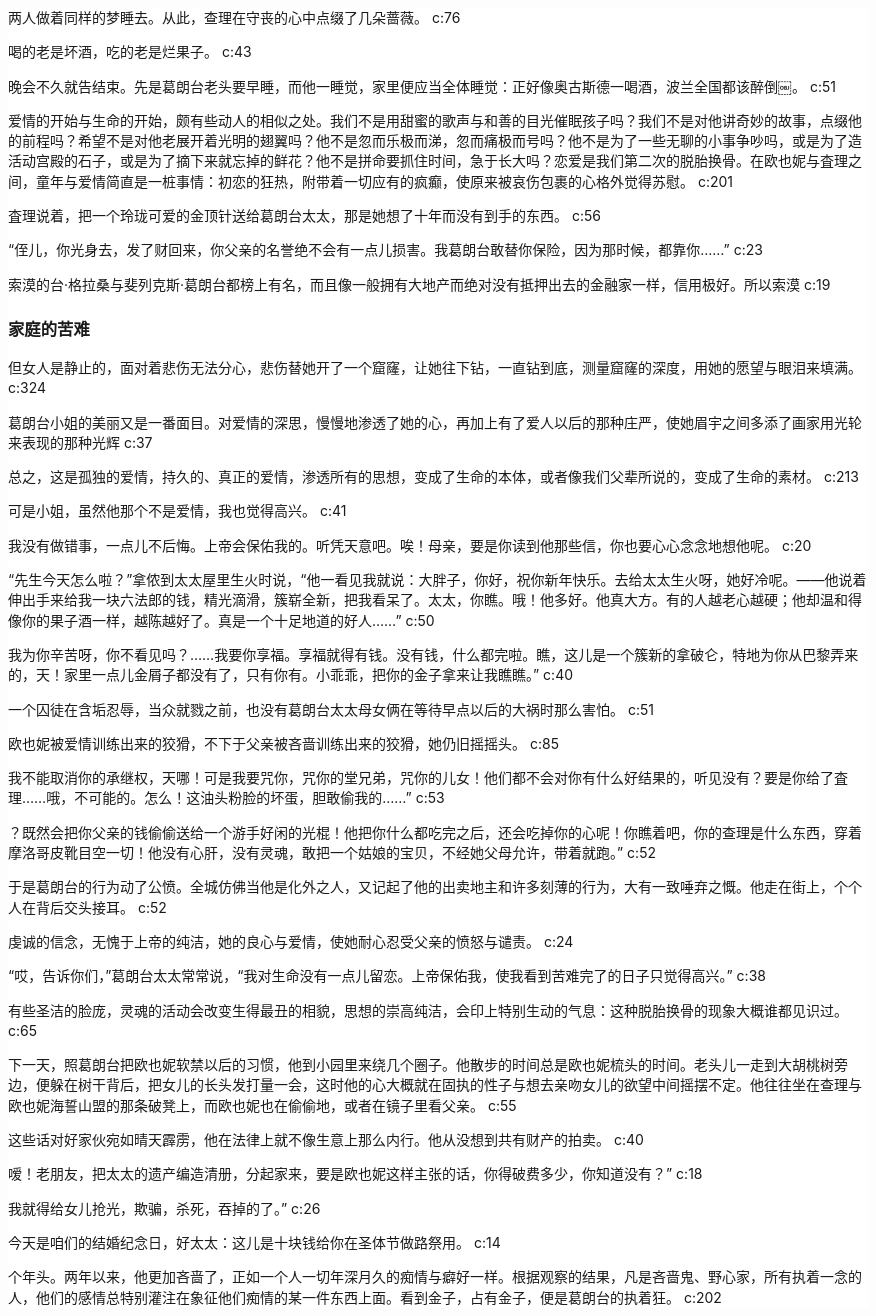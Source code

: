 两人做着同样的梦睡去。从此，查理在守丧的心中点缀了几朵蔷薇。 c:76

喝的老是坏酒，吃的老是烂果子。 c:43

晚会不久就告结束。先是葛朗台老头要早睡，而他一睡觉，家里便应当全体睡觉：正好像奥古斯德一喝酒，波兰全国都该醉倒￼。 c:51

爱情的开始与生命的开始，颇有些动人的相似之处。我们不是用甜蜜的歌声与和善的目光催眠孩子吗？我们不是对他讲奇妙的故事，点缀他的前程吗？希望不是对他老展开着光明的翅翼吗？他不是忽而乐极而涕，忽而痛极而号吗？他不是为了一些无聊的小事争吵吗，或是为了造活动宫殿的石子，或是为了摘下来就忘掉的鲜花？他不是拼命要抓住时间，急于长大吗？恋爱是我们第二次的脱胎换骨。在欧也妮与査理之间，童年与爱情简直是一桩事情：初恋的狂热，附带着一切应有的疯癫，使原来被哀伤包裹的心格外觉得苏慰。 c:201

査理说着，把一个玲珑可爱的金顶针送给葛朗台太太，那是她想了十年而没有到手的东西。 c:56

“侄儿，你光身去，发了财回来，你父亲的名誉绝不会有一点儿损害。我葛朗台敢替你保险，因为那时候，都靠你……” c:23

索漠的台·格拉桑与斐列克斯·葛朗台都榜上有名，而且像一般拥有大地产而绝对没有抵押出去的金融家一样，信用极好。所以索漠 c:19

### 家庭的苦难

但女人是静止的，面对着悲伤无法分心，悲伤替她开了一个窟窿，让她往下钻，一直钻到底，测量窟窿的深度，用她的愿望与眼泪来填满。 c:324

葛朗台小姐的美丽又是一番面目。对爱情的深思，慢慢地渗透了她的心，再加上有了爱人以后的那种庄严，使她眉宇之间多添了画家用光轮来表现的那种光辉 c:37

总之，这是孤独的爱情，持久的、真正的爱情，渗透所有的思想，变成了生命的本体，或者像我们父辈所说的，变成了生命的素材。 c:213

可是小姐，虽然他那个不是爱情，我也觉得高兴。 c:41

我没有做错事，一点儿不后悔。上帝会保佑我的。听凭天意吧。唉！母亲，要是你读到他那些信，你也要心心念念地想他呢。 c:20

“先生今天怎么啦？”拿侬到太太屋里生火时说，“他一看见我就说：大胖子，你好，祝你新年快乐。去给太太生火呀，她好冷呢。——他说着伸出手来给我一块六法郎的钱，精光滴滑，簇崭全新，把我看呆了。太太，你瞧。哦！他多好。他真大方。有的人越老心越硬；他却温和得像你的果子酒一样，越陈越好了。真是一个十足地道的好人……” c:50

我为你辛苦呀，你不看见吗？……我要你享福。享福就得有钱。没有钱，什么都完啦。瞧，这儿是一个簇新的拿破仑，特地为你从巴黎弄来的，天！家里一点儿金屑子都没有了，只有你有。小乖乖，把你的金子拿来让我瞧瞧。” c:40

一个囚徒在含垢忍辱，当众就戮之前，也没有葛朗台太太母女俩在等待早点以后的大祸时那么害怕。 c:51

欧也妮被爱情训练出来的狡猾，不下于父亲被吝啬训练出来的狡猾，她仍旧摇摇头。 c:85

我不能取消你的承继权，天哪！可是我要咒你，咒你的堂兄弟，咒你的儿女！他们都不会对你有什么好结果的，听见没有？要是你给了査理……哦，不可能的。怎么！这油头粉脸的坏蛋，胆敢偷我的……” c:53

？既然会把你父亲的钱偷偷送给一个游手好闲的光棍！他把你什么都吃完之后，还会吃掉你的心呢！你瞧着吧，你的查理是什么东西，穿着摩洛哥皮靴目空一切！他没有心肝，没有灵魂，敢把一个姑娘的宝贝，不经她父母允许，带着就跑。” c:52

于是葛朗台的行为动了公愤。全城仿佛当他是化外之人，又记起了他的出卖地主和许多刻薄的行为，大有一致唾弃之慨。他走在街上，个个人在背后交头接耳。 c:52

虔诚的信念，无愧于上帝的纯洁，她的良心与爱情，使她耐心忍受父亲的愤怒与谴责。 c:24

“哎，告诉你们，”葛朗台太太常常说，“我对生命没有一点儿留恋。上帝保佑我，使我看到苦难完了的日子只觉得高兴。” c:38

有些圣洁的脸庞，灵魂的活动会改变生得最丑的相貌，思想的崇高纯洁，会印上特别生动的气息：这种脱胎换骨的现象大概谁都见识过。 c:65

下一天，照葛朗台把欧也妮软禁以后的习惯，他到小园里来绕几个圈子。他散步的时间总是欧也妮梳头的时间。老头儿一走到大胡桃树旁边，便躲在树干背后，把女儿的长头发打量一会，这时他的心大概就在固执的性子与想去亲吻女儿的欲望中间摇摆不定。他往往坐在查理与欧也妮海誓山盟的那条破凳上，而欧也妮也在偷偷地，或者在镜子里看父亲。 c:55

这些话对好家伙宛如晴天霹雳，他在法律上就不像生意上那么内行。他从没想到共有财产的拍卖。 c:40

嗳！老朋友，把太太的遗产编造清册，分起家来，要是欧也妮这样主张的话，你得破费多少，你知道没有？” c:18

我就得给女儿抢光，欺骗，杀死，吞掉的了。” c:26

今天是咱们的结婚纪念日，好太太：这儿是十块钱给你在圣体节做路祭用。 c:14

个年头。两年以来，他更加吝啬了，正如一个人一切年深月久的痴情与癖好一样。根据观察的结果，凡是吝啬鬼、野心家，所有执着一念的人，他们的感情总特别灌注在象征他们痴情的某一件东西上面。看到金子，占有金子，便是葛朗台的执着狂。 c:202
